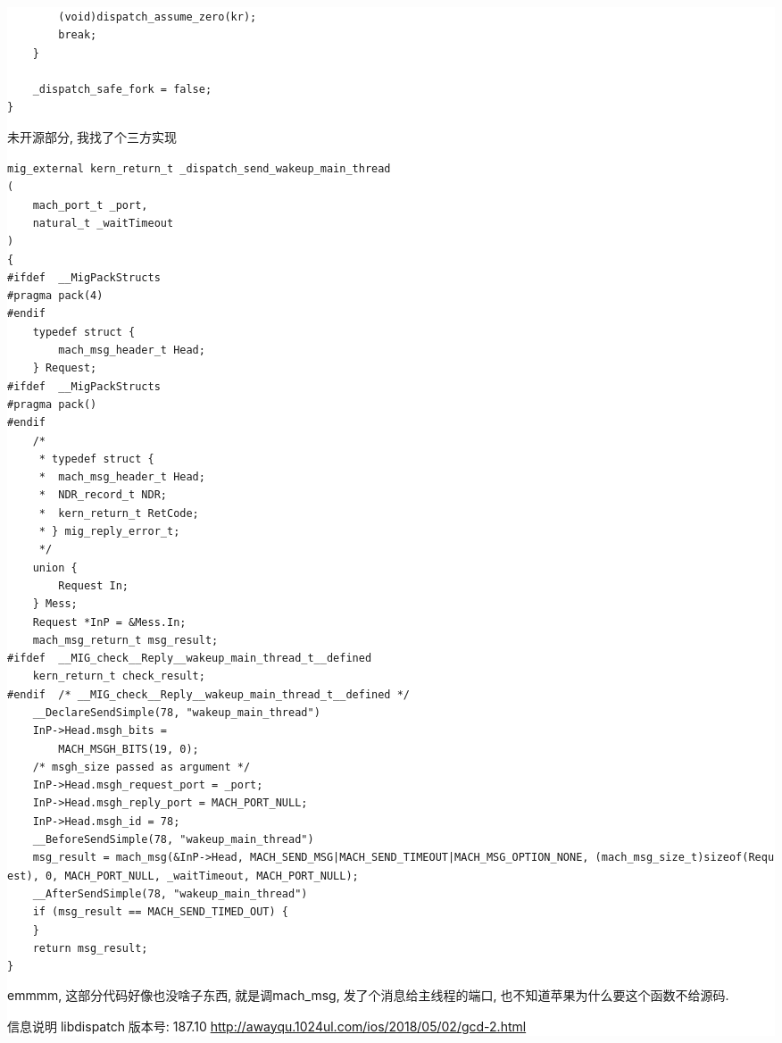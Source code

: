 ```
		(void)dispatch_assume_zero(kr);
		break;
	}

	_dispatch_safe_fork = false;
}
```
未开源部分, 我找了个三方实现
```
mig_external kern_return_t _dispatch_send_wakeup_main_thread
(
    mach_port_t _port,
    natural_t _waitTimeout
)
{
#ifdef  __MigPackStructs
#pragma pack(4)
#endif
    typedef struct {
        mach_msg_header_t Head;
    } Request;
#ifdef  __MigPackStructs
#pragma pack()
#endif
    /*
     * typedef struct {
     * 	mach_msg_header_t Head;
     * 	NDR_record_t NDR;
     * 	kern_return_t RetCode;
     * } mig_reply_error_t;
     */
    union {
        Request In;
    } Mess;
    Request *InP = &Mess.In;
    mach_msg_return_t msg_result;
#ifdef	__MIG_check__Reply__wakeup_main_thread_t__defined
    kern_return_t check_result;
#endif	/* __MIG_check__Reply__wakeup_main_thread_t__defined */
    __DeclareSendSimple(78, "wakeup_main_thread")
    InP->Head.msgh_bits =
        MACH_MSGH_BITS(19, 0);
    /* msgh_size passed as argument */
    InP->Head.msgh_request_port = _port;
    InP->Head.msgh_reply_port = MACH_PORT_NULL;
    InP->Head.msgh_id = 78;
    __BeforeSendSimple(78, "wakeup_main_thread")
    msg_result = mach_msg(&InP->Head, MACH_SEND_MSG|MACH_SEND_TIMEOUT|MACH_MSG_OPTION_NONE, (mach_msg_size_t)sizeof(Request), 0, MACH_PORT_NULL, _waitTimeout, MACH_PORT_NULL);
    __AfterSendSimple(78, "wakeup_main_thread")
    if (msg_result == MACH_SEND_TIMED_OUT) {
    }
    return msg_result;
}
```
emmmm, 这部分代码好像也没啥子东西, 就是调mach_msg, 发了个消息给主线程的端口, 也不知道苹果为什么要这个函数不给源码.

信息说明
libdispatch 版本号: 187.10
http://awayqu.1024ul.com/ios/2018/05/02/gcd-2.html





